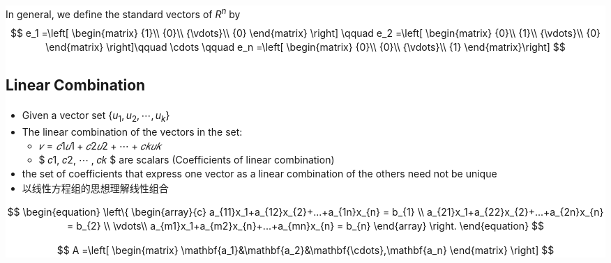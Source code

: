 In general, we define the standard vectors of $R^n$ by
$$
e_1 =\left[
\begin{matrix}
  {1}\\
  {0}\\
  {\vdots}\\
  {0}
\end{matrix}
\right]
\qquad e_2 =\left[
\begin{matrix}
  {0}\\
  {1}\\
  {\vdots}\\
  {0}
\end{matrix}
\right]\qquad \cdots \qquad e_n =\left[
\begin{matrix}
  {0}\\
  {0}\\
  {\vdots}\\
  {1}
\end{matrix}\right]
$$

## Linear Combination

+ Given a vector set $\{u_1,u_2,\cdots,u_k\}$
+ The linear combination of the vectors in the set: 
  +  $𝑣 = 𝑐1𝑢1 + 𝑐2𝑢2 + ⋯ + 𝑐𝑘𝑢𝑘$
  + $ 𝑐1, 𝑐2, ⋯ , 𝑐𝑘 $ are scalars (Coefficients of linear combination)
+ the set of coefficients that express one vector as a linear combination of the others need not be unique
+ 以线性方程组的思想理解线性组合

$$
\begin{equation}  
\left\{
  \begin{array}{c}
  a_{11}x_1+a_{12}x_{2}+...+a_{1n}x_{n} = b_{1} \\
  a_{21}x_1+a_{22}x_{2}+...+a_{2n}x_{n} = b_{2} \\
          \vdots\\
  a_{m1}x_1+a_{m2}x_{n}+...+a_{mn}x_{n} = b_{n}
  \end{array}
\right.
\end{equation}
$$

$$
A =\left[
\begin{matrix}
  \mathbf{a_1}&\mathbf{a_2}&\mathbf{\cdots},\mathbf{a_n}
\end{matrix}
\right]
$$
